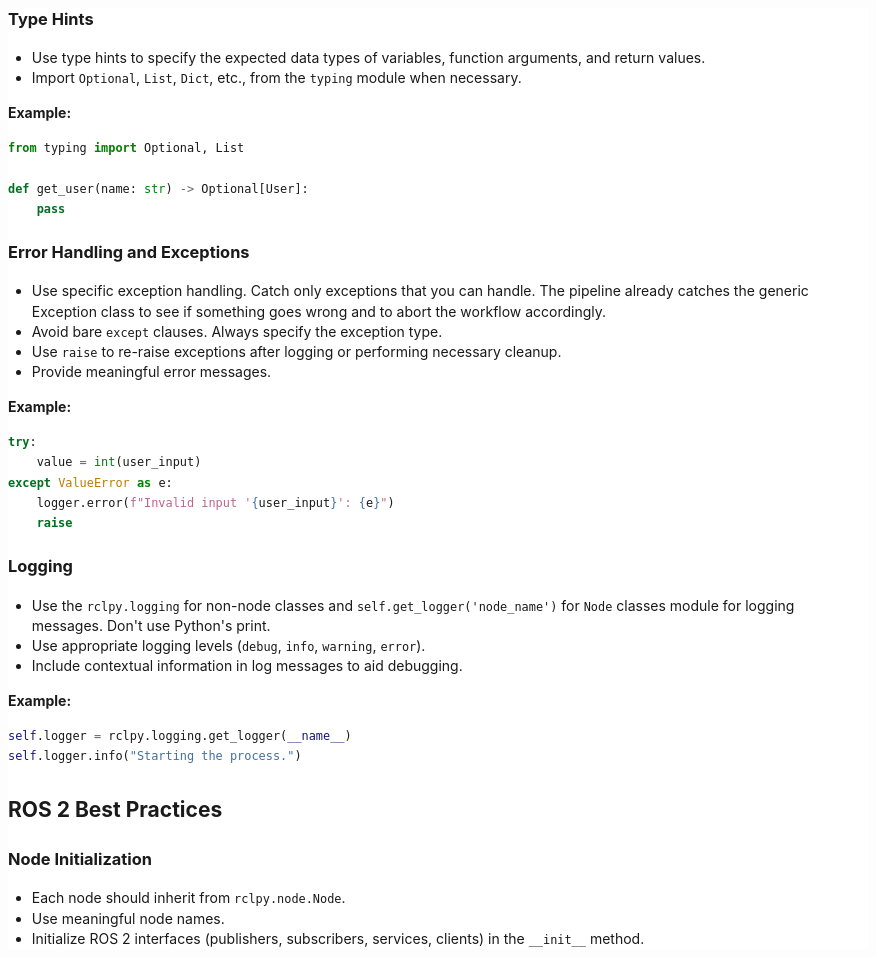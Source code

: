 ### Type Hints

- Use type hints to specify the expected data types of variables, function arguments, and return values.
- Import `Optional`, `List`, `Dict`, etc., from the `typing` module when necessary.

**Example:**

```python
from typing import Optional, List

def get_user(name: str) -> Optional[User]:
    pass
```

### Error Handling and Exceptions

- Use specific exception handling. Catch only exceptions that you can handle. The pipeline already catches the generic Exception class to see if something goes wrong and to abort the workflow accordingly.
- Avoid bare `except` clauses. Always specify the exception type.
- Use `raise` to re-raise exceptions after logging or performing necessary cleanup.
- Provide meaningful error messages.

**Example:**

```python
try:
    value = int(user_input)
except ValueError as e:
    logger.error(f"Invalid input '{user_input}': {e}")
    raise
```

### Logging

- Use the `rclpy.logging` for non-node classes and `self.get_logger('node_name')` for `Node` classes module for logging messages. Don't use Python's print.
- Use appropriate logging levels (`debug`, `info`, `warning`, `error`).
- Include contextual information in log messages to aid debugging.

**Example:**

```python
self.logger = rclpy.logging.get_logger(__name__)
self.logger.info("Starting the process.")
```

## ROS 2 Best Practices

### Node Initialization

- Each node should inherit from `rclpy.node.Node`.
- Use meaningful node names.
- Initialize ROS 2 interfaces (publishers, subscribers, services, clients) in the `__init__` method.
